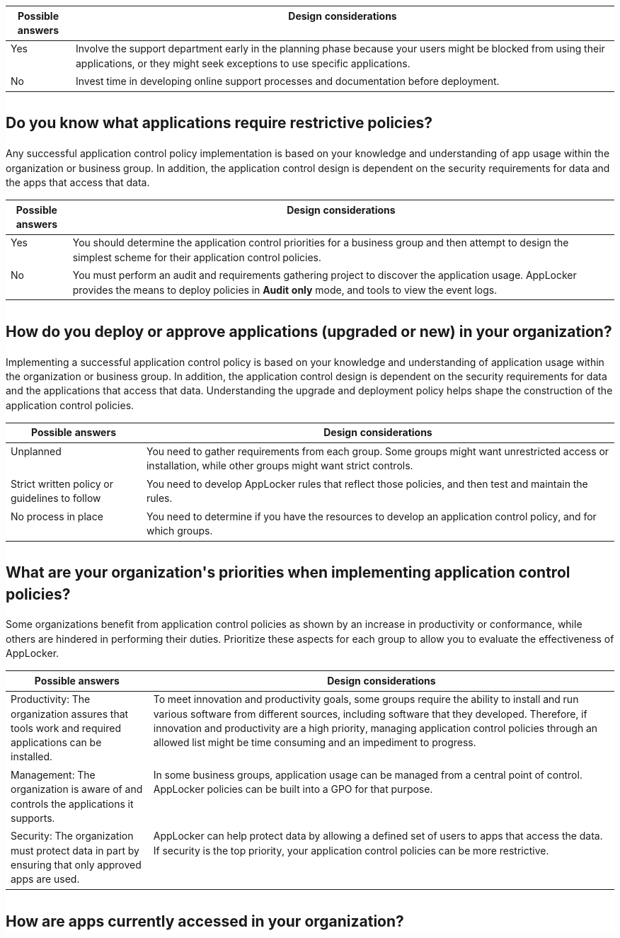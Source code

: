 | Possible answers | Design considerations |
| --- | --- |
| Yes | Involve the support department early in the planning phase because your users might be blocked from using their applications, or they might seek exceptions to use specific applications. |
| No | Invest time in developing online support processes and documentation before deployment. |

## Do you know what applications require restrictive policies?

Any successful application control policy implementation is based on your knowledge and understanding of app usage within the organization or business group. In addition, the application control design is dependent on the security requirements for data and the apps that access that data.

| Possible answers | Design considerations |
| --- | --- |
| Yes | You should determine the application control priorities for a business group and then attempt to design the simplest scheme for their application control policies. |
| No | You must perform an audit and requirements gathering project to discover the application usage. AppLocker provides the means to deploy policies in **Audit only** mode, and tools to view the event logs. |

## How do you deploy or approve applications (upgraded or new) in your organization?

Implementing a successful application control policy is based on your knowledge and understanding of application usage within the organization or business group. In addition, the application control design is dependent on the security requirements for data and the applications that access that data. Understanding the upgrade and deployment policy helps shape the construction of the application control policies.

| Possible answers | Design considerations |
| --- | --- |
| Unplanned | You need to gather requirements from each group. Some groups might want unrestricted access or installation, while other groups might want strict controls. |
|  Strict written policy or guidelines to follow | You need to develop AppLocker rules that reflect those policies, and then test and maintain the rules. |
| No process in place | You need to determine if you have the resources to develop an application control policy, and for which groups. |

## What are your organization's priorities when implementing application control policies?

Some organizations benefit from application control policies as shown by an increase in productivity or conformance, while others are hindered in performing their duties. Prioritize these aspects for each group to allow you to evaluate the effectiveness of AppLocker.

| Possible answers | Design considerations |
| --- | --- |
| Productivity: The organization assures that tools work and required applications can be installed. | To meet innovation and productivity goals, some groups require the ability to install and run various software from different sources, including software that they developed. Therefore, if innovation and productivity are a high priority, managing application control policies through an allowed list might be time consuming and an impediment to progress. |
| Management: The organization is aware of and controls the applications it supports. | In some business groups, application usage can be managed from a central point of control. AppLocker policies can be built into a GPO for that purpose. |
| Security: The organization must protect data in part by ensuring that only approved apps are used. | AppLocker can help protect data by allowing a defined set of users to apps that access the data. If security is the top priority, your application control policies can be more restrictive. |

## How are apps currently accessed in your organization?
